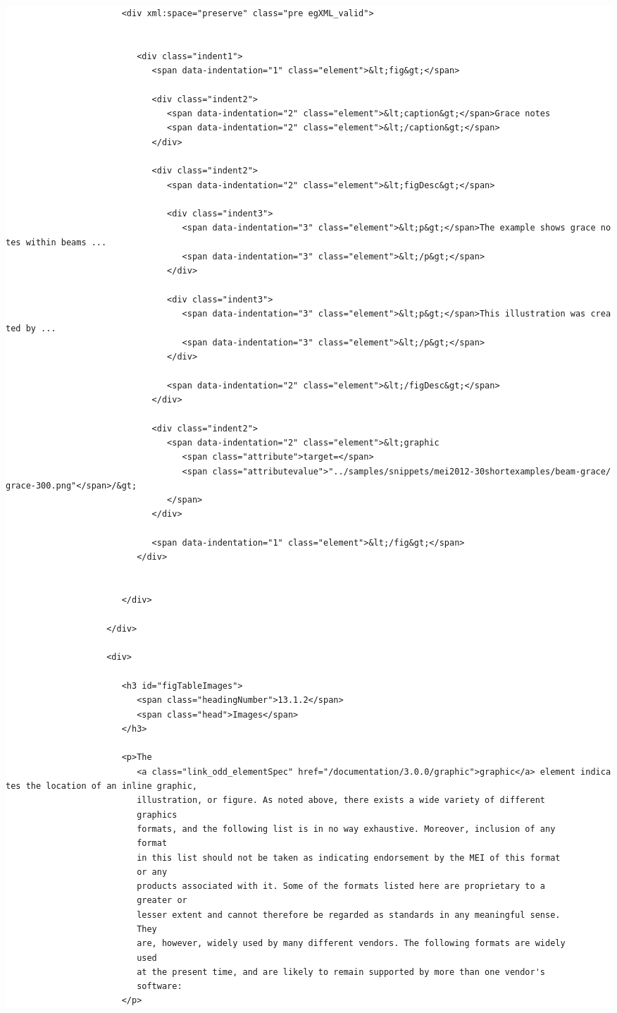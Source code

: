                            <div xml:space="preserve" class="pre egXML_valid">
                              
                              
                              <div class="indent1">
                                 <span data-indentation="1" class="element">&lt;fig&gt;</span>
                                 
                                 <div class="indent2">
                                    <span data-indentation="2" class="element">&lt;caption&gt;</span>Grace notes
                                    <span data-indentation="2" class="element">&lt;/caption&gt;</span>
                                 </div>
                                 
                                 <div class="indent2">
                                    <span data-indentation="2" class="element">&lt;figDesc&gt;</span>
                                    
                                    <div class="indent3">
                                       <span data-indentation="3" class="element">&lt;p&gt;</span>The example shows grace notes within beams ...
                                       <span data-indentation="3" class="element">&lt;/p&gt;</span>
                                    </div>
                                    
                                    <div class="indent3">
                                       <span data-indentation="3" class="element">&lt;p&gt;</span>This illustration was created by ...
                                       <span data-indentation="3" class="element">&lt;/p&gt;</span>
                                    </div>
                                    
                                    <span data-indentation="2" class="element">&lt;/figDesc&gt;</span>
                                 </div>
                                 
                                 <div class="indent2">
                                    <span data-indentation="2" class="element">&lt;graphic 
                                       <span class="attribute">target=</span>
                                       <span class="attributevalue">"../samples/snippets/mei2012-30shortexamples/beam-grace/grace-300.png"</span>/&gt;
                                    </span>
                                 </div>
                                 
                                 <span data-indentation="1" class="element">&lt;/fig&gt;</span>
                              </div>
                              
                              
                           </div>
                           
                        </div>
                        
                        <div>
                           
                           <h3 id="figTableImages">
                              <span class="headingNumber">13.1.2</span>
                              <span class="head">Images</span>
                           </h3>
                           
                           <p>The 
                              <a class="link_odd_elementSpec" href="/documentation/3.0.0/graphic">graphic</a> element indicates the location of an inline graphic,
                              illustration, or figure. As noted above, there exists a wide variety of different
                              graphics
                              formats, and the following list is in no way exhaustive. Moreover, inclusion of any
                              format
                              in this list should not be taken as indicating endorsement by the MEI of this format
                              or any
                              products associated with it. Some of the formats listed here are proprietary to a
                              greater or
                              lesser extent and cannot therefore be regarded as standards in any meaningful sense.
                              They
                              are, however, widely used by many different vendors. The following formats are widely
                              used
                              at the present time, and are likely to remain supported by more than one vendor's
                              software:
                           </p>
                           